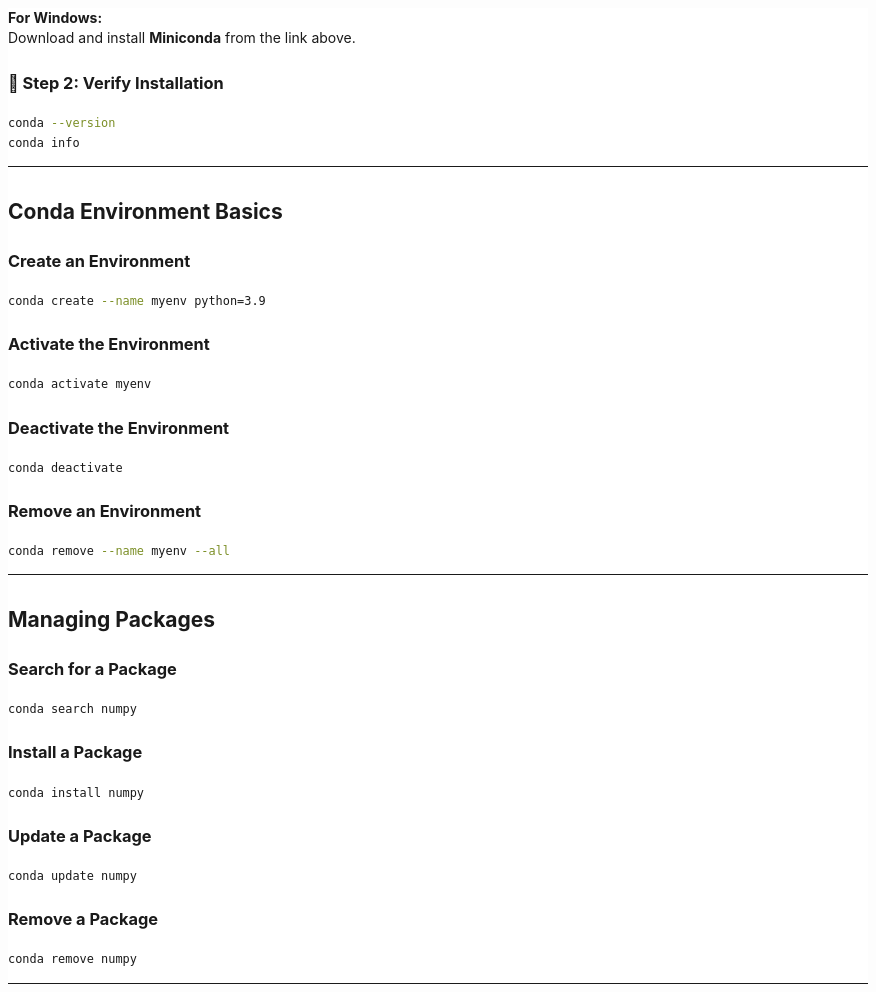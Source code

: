 **For Windows:**  
Download and install **Miniconda** from the link above.

### **🔹 Step 2: Verify Installation**
```bash
conda --version
conda info
```

---

## **Conda Environment Basics**
### **Create an Environment**
```bash
conda create --name myenv python=3.9
```

### **Activate the Environment**
```bash
conda activate myenv
```

### **Deactivate the Environment**
```bash
conda deactivate
```

### **Remove an Environment**
```bash
conda remove --name myenv --all
```

---

## **Managing Packages**
### **Search for a Package**
```bash
conda search numpy
```

### **Install a Package**
```bash
conda install numpy
```

### **Update a Package**
```bash
conda update numpy
```

### **Remove a Package**
```bash
conda remove numpy
```

---